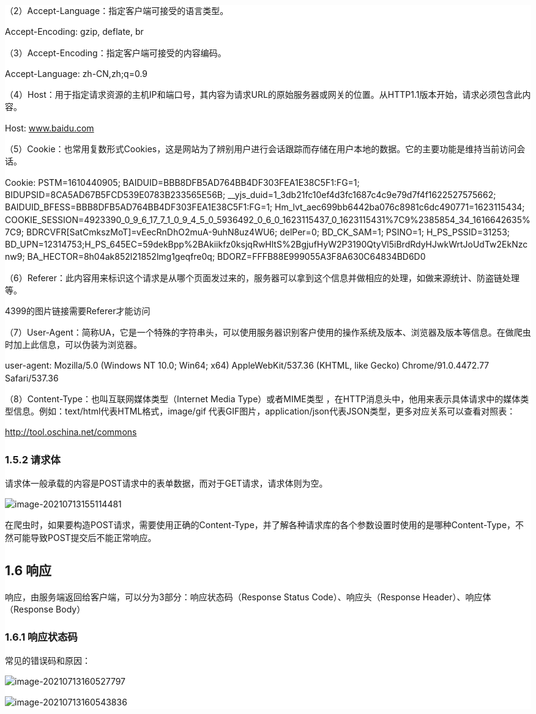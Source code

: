 （2）Accept-Language：指定客户端可接受的语言类型。

Accept-Encoding: gzip, deflate, br

（3）Accept-Encoding：指定客户端可接受的内容编码。

Accept-Language: zh-CN,zh;q=0.9

（4）Host：用于指定请求资源的主机IP和端口号，其内容为请求URL的原始服务器或网关的位置。从HTTP1.1版本开始，请求必须包含此内容。

Host: www.baidu.com

（5）Cookie：也常用复数形式Cookies，这是网站为了辨别用户进行会话跟踪而存储在用户本地的数据。它的主要功能是维持当前访问会话。

Cookie: PSTM=1610440905; BAIDUID=BBB8DFB5AD764BB4DF303FEA1E38C5F1:FG=1; BIDUPSID=8CA5AD67B5FCD539E0783B233565E56B; __yjs_duid=1_3db21fc10ef4d3fc1687c4c9e79d7f4f1622527575662; BAIDUID_BFESS=BBB8DFB5AD764BB4DF303FEA1E38C5F1:FG=1; Hm_lvt_aec699bb6442ba076c8981c6dc490771=1623115434; COOKIE_SESSION=4923390_0_9_6_17_7_1_0_9_4_5_0_5936492_0_6_0_1623115437_0_1623115431%7C9%2385854_34_1616642635%7C9; BDRCVFR[SatCmkszMoT]=vEecRnDhO2muA-9uhN8uz4WU6; delPer=0; BD_CK_SAM=1; PSINO=1; H_PS_PSSID=31253; BD_UPN=12314753;H_PS_645EC=59dekBpp%2BAkiikfz0ksjqRwHltS%2BgjufHyW2P3190QtyVl5iBrdRdyHJwkWrtJoUdTw2EkNzcnw9; BA_HECTOR=8h04ak852l21852lmg1geqfre0q; BDORZ=FFFB88E999055A3F8A630C64834BD6D0

（6）Referer：此内容用来标识这个请求是从哪个页面发过来的，服务器可以拿到这个信息并做相应的处理，如做来源统计、防盗链处理等。

4399的图片链接需要Referer才能访问

（7）User-Agent：简称UA，它是一个特殊的字符串头，可以使用服务器识别客户使用的操作系统及版本、浏览器及版本等信息。在做爬虫时加上此信息，可以伪装为浏览器。

user-agent: Mozilla/5.0 (Windows NT 10.0; Win64; x64) AppleWebKit/537.36 (KHTML, like Gecko) Chrome/91.0.4472.77 Safari/537.36

（8）Content-Type：也叫互联网媒体类型（Internet Media Type）或者MIME类型 ，在HTTP消息头中，他用来表示具体请求中的媒体类型信息。例如：text/html代表HTML格式，image/gif 代表GIF图片，application/json代表JSON类型，更多对应关系可以查看对照表：

http://tool.oschina.net/commons

### 1.5.2 请求体

请求体一般承载的内容是POST请求中的表单数据，而对于GET请求，请求体则为空。

![image-20210713155114481](C:\Users\Administrator\AppData\Roaming\Typora\typora-user-images\image-20210713155114481.png)



在爬虫时，如果要构造POST请求，需要使用正确的Content-Type，并了解各种请求库的各个参数设置时使用的是哪种Content-Type，不然可能导致POST提交后不能正常响应。

## 1.6 响应

响应，由服务端返回给客户端，可以分为3部分：响应状态码（Response Status Code）、响应头（Response Header）、响应体（Response Body）

### 1.6.1 响应状态码

常见的错误码和原因：

![image-20210713160527797](C:\Users\Administrator\AppData\Roaming\Typora\typora-user-images\image-20210713160527797.png)

![image-20210713160543836](C:\Users\Administrator\AppData\Roaming\Typora\typora-user-images\image-20210713160543836.png)
